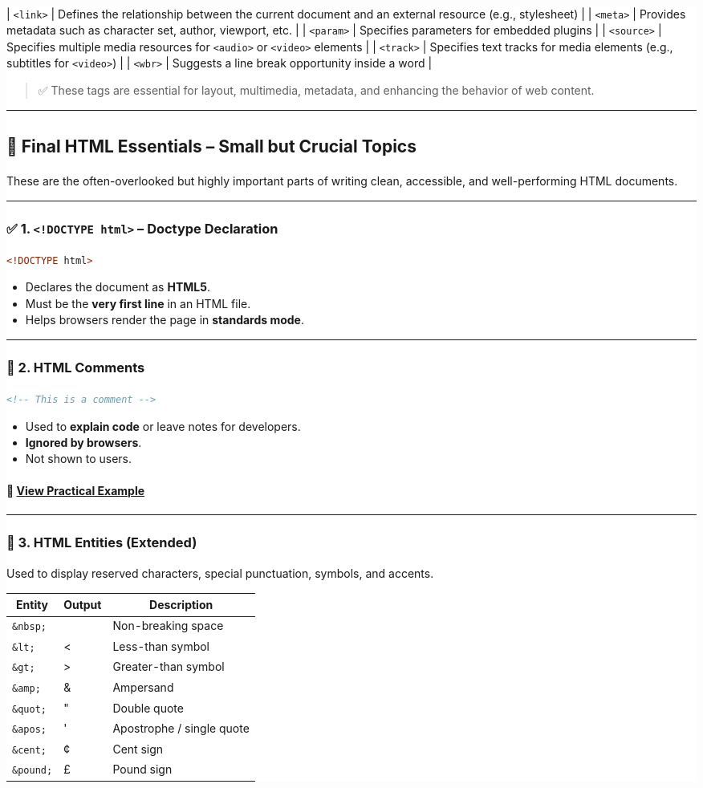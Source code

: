 | `<link>`   | Defines the relationship between the current document and an external resource (e.g., stylesheet) |
| `<meta>`   | Provides metadata such as character set, author, viewport, etc.                                   |
| `<param>`  | Specifies parameters for embedded plugins                                                         |
| `<source>` | Specifies multiple media resources for `<audio>` or `<video>` elements                            |
| `<track>`  | Specifies text tracks for media elements (e.g., subtitles for `<video>`)                          |
| `<wbr>`    | Suggests a line break opportunity inside a word                                                   |

> ✅ These tags are essential for layout, multimedia, metadata, and enhancing the behavior of web content.

---
## 🧩 Final HTML Essentials – Small but Crucial Topics

These are the often-overlooked but highly important parts of writing clean, accessible, and well-performing HTML documents.

---
### ✅ 1. `<!DOCTYPE html>` – Doctype Declaration

```html
<!DOCTYPE html>
```

- Declares the document as **HTML5**.
- Must be the **very first line** in an HTML file.
- Helps browsers render the page in **standards mode**.

---
### 💬 2. HTML Comments

```html
<!-- This is a comment -->
```

- Used to **explain code** or leave notes for developers.
- **Ignored by browsers**.
- Not shown to users.

#### 🔗 **[View Practical Example](../Practical-Examples/self_closing_tags.html)**
---
### 📌 3. HTML Entities (Extended)
Used to display reserved characters, special punctuation, symbols, and accents.

| Entity     | Output | Description                    |
| ---------- | ------ | ------------------------------ |
| `&nbsp;`   |        | Non-breaking space             |
| `&lt;`     | <      | Less-than symbol               |
| `&gt;`     | >      | Greater-than symbol            |
| `&amp;`    | &      | Ampersand                      |
| `&quot;`   | "      | Double quote                   |
| `&apos;`   | '      | Apostrophe / single quote      |
| `&cent;`   | ¢      | Cent sign                      |
| `&pound;`  | £      | Pound sign                     |